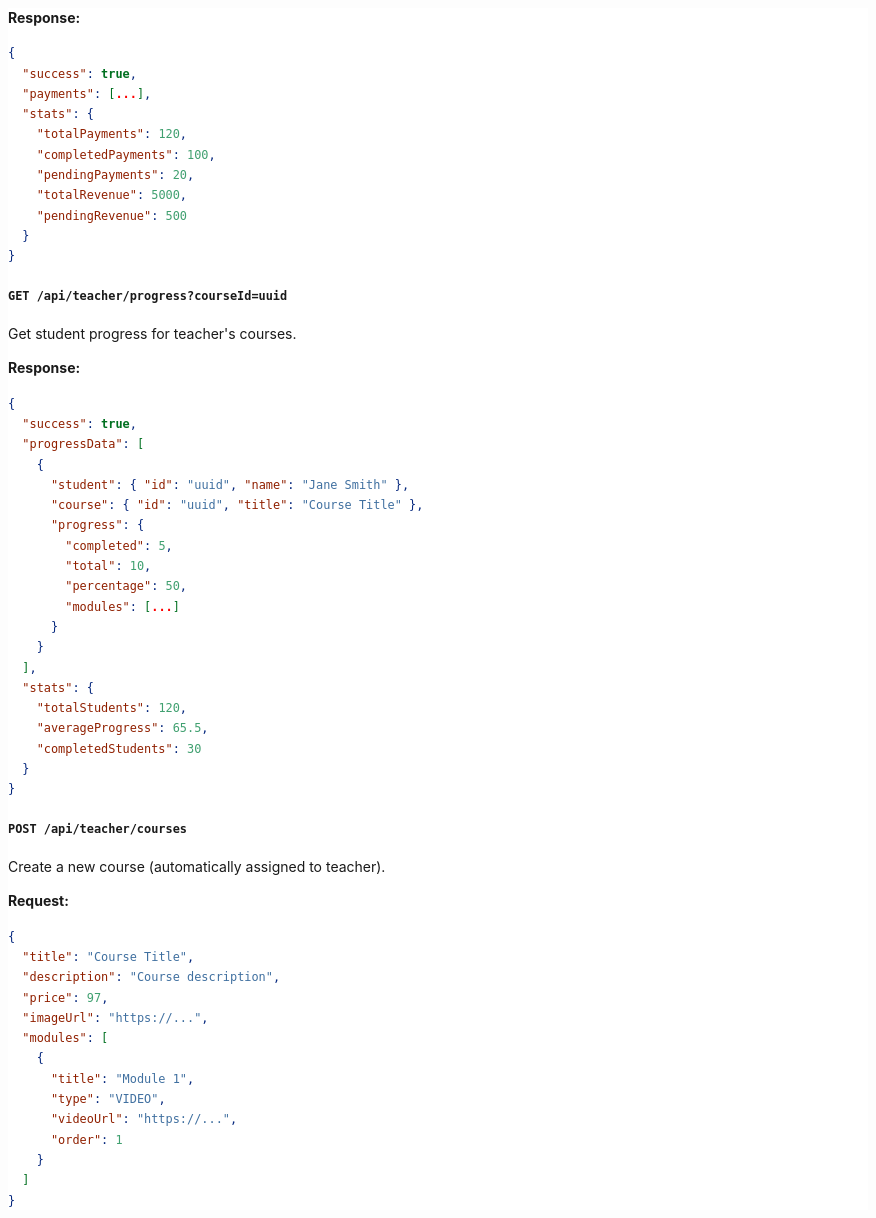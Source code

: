 **Response:**
```json
{
  "success": true,
  "payments": [...],
  "stats": {
    "totalPayments": 120,
    "completedPayments": 100,
    "pendingPayments": 20,
    "totalRevenue": 5000,
    "pendingRevenue": 500
  }
}
```

#### `GET /api/teacher/progress?courseId=uuid`
Get student progress for teacher's courses.

**Response:**
```json
{
  "success": true,
  "progressData": [
    {
      "student": { "id": "uuid", "name": "Jane Smith" },
      "course": { "id": "uuid", "title": "Course Title" },
      "progress": {
        "completed": 5,
        "total": 10,
        "percentage": 50,
        "modules": [...]
      }
    }
  ],
  "stats": {
    "totalStudents": 120,
    "averageProgress": 65.5,
    "completedStudents": 30
  }
}
```

#### `POST /api/teacher/courses`
Create a new course (automatically assigned to teacher).

**Request:**
```json
{
  "title": "Course Title",
  "description": "Course description",
  "price": 97,
  "imageUrl": "https://...",
  "modules": [
    {
      "title": "Module 1",
      "type": "VIDEO",
      "videoUrl": "https://...",
      "order": 1
    }
  ]
}
```

